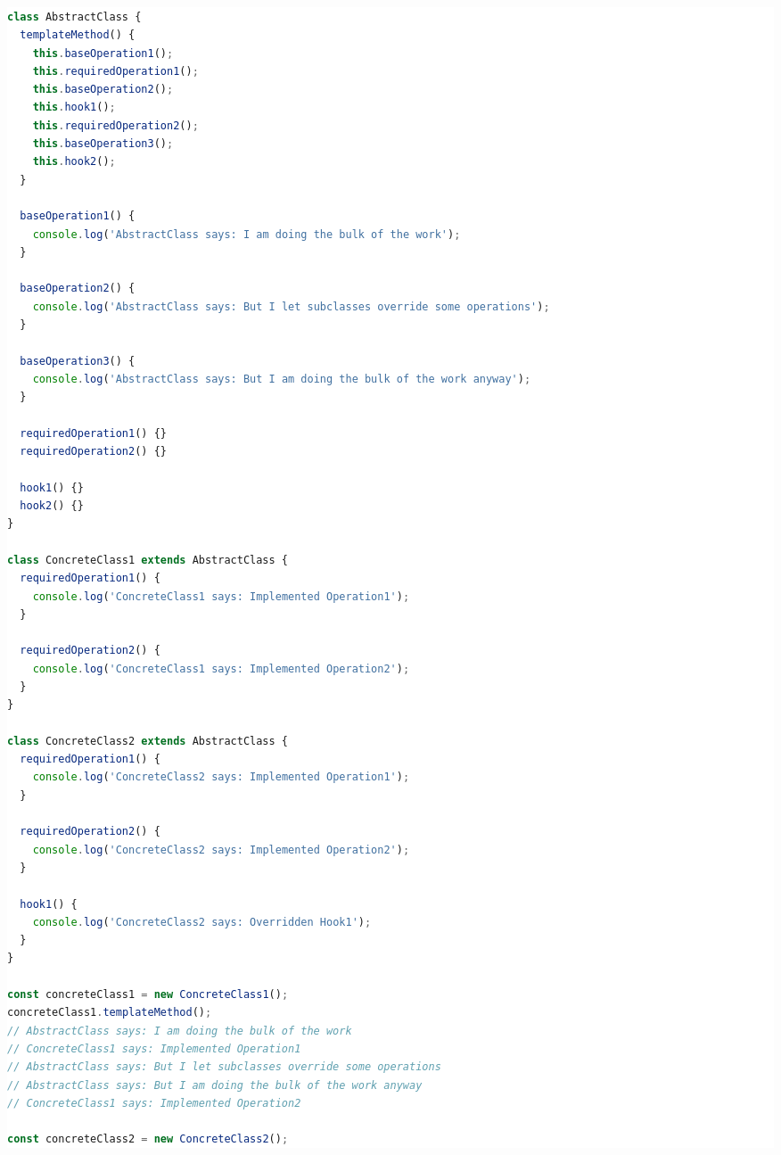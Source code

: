 ```javascript
class AbstractClass {
  templateMethod() {
    this.baseOperation1();
    this.requiredOperation1();
    this.baseOperation2();
    this.hook1();
    this.requiredOperation2();
    this.baseOperation3();
    this.hook2();
  }

  baseOperation1() {
    console.log('AbstractClass says: I am doing the bulk of the work');
  }

  baseOperation2() {
    console.log('AbstractClass says: But I let subclasses override some operations');
  }

  baseOperation3() {
    console.log('AbstractClass says: But I am doing the bulk of the work anyway');
  }

  requiredOperation1() {}
  requiredOperation2() {}

  hook1() {}
  hook2() {}
}

class ConcreteClass1 extends AbstractClass {
  requiredOperation1() {
    console.log('ConcreteClass1 says: Implemented Operation1');
  }

  requiredOperation2() {
    console.log('ConcreteClass1 says: Implemented Operation2');
  }
}

class ConcreteClass2 extends AbstractClass {
  requiredOperation1() {
    console.log('ConcreteClass2 says: Implemented Operation1');
  }

  requiredOperation2() {
    console.log('ConcreteClass2 says: Implemented Operation2');
  }

  hook1() {
    console.log('ConcreteClass2 says: Overridden Hook1');
  }
}

const concreteClass1 = new ConcreteClass1();
concreteClass1.templateMethod();
// AbstractClass says: I am doing the bulk of the work
// ConcreteClass1 says: Implemented Operation1
// AbstractClass says: But I let subclasses override some operations
// AbstractClass says: But I am doing the bulk of the work anyway
// ConcreteClass1 says: Implemented Operation2

const concreteClass2 = new ConcreteClass2();
```